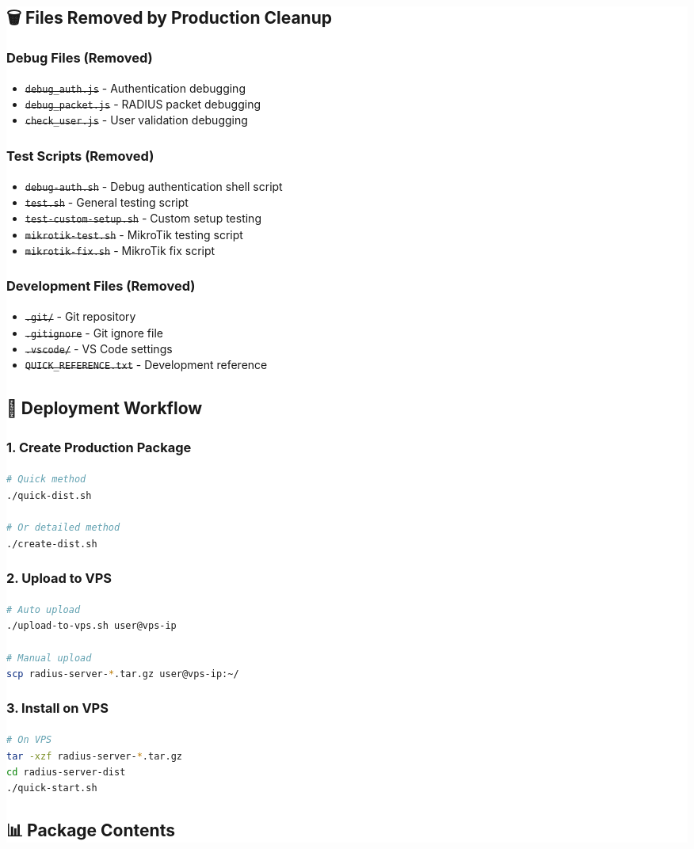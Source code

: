 ## 🗑 Files Removed by Production Cleanup

### Debug Files (Removed)
- ~~`debug_auth.js`~~ - Authentication debugging
- ~~`debug_packet.js`~~ - RADIUS packet debugging
- ~~`check_user.js`~~ - User validation debugging

### Test Scripts (Removed)
- ~~`debug-auth.sh`~~ - Debug authentication shell script
- ~~`test.sh`~~ - General testing script
- ~~`test-custom-setup.sh`~~ - Custom setup testing
- ~~`mikrotik-test.sh`~~ - MikroTik testing script
- ~~`mikrotik-fix.sh`~~ - MikroTik fix script

### Development Files (Removed)
- ~~`.git/`~~ - Git repository
- ~~`.gitignore`~~ - Git ignore file
- ~~`.vscode/`~~ - VS Code settings
- ~~`QUICK_REFERENCE.txt`~~ - Development reference

## 🚀 Deployment Workflow

### 1. Create Production Package
```bash
# Quick method
./quick-dist.sh

# Or detailed method
./create-dist.sh
```

### 2. Upload to VPS
```bash
# Auto upload
./upload-to-vps.sh user@vps-ip

# Manual upload
scp radius-server-*.tar.gz user@vps-ip:~/
```

### 3. Install on VPS
```bash
# On VPS
tar -xzf radius-server-*.tar.gz
cd radius-server-dist
./quick-start.sh
```

## 📊 Package Contents
